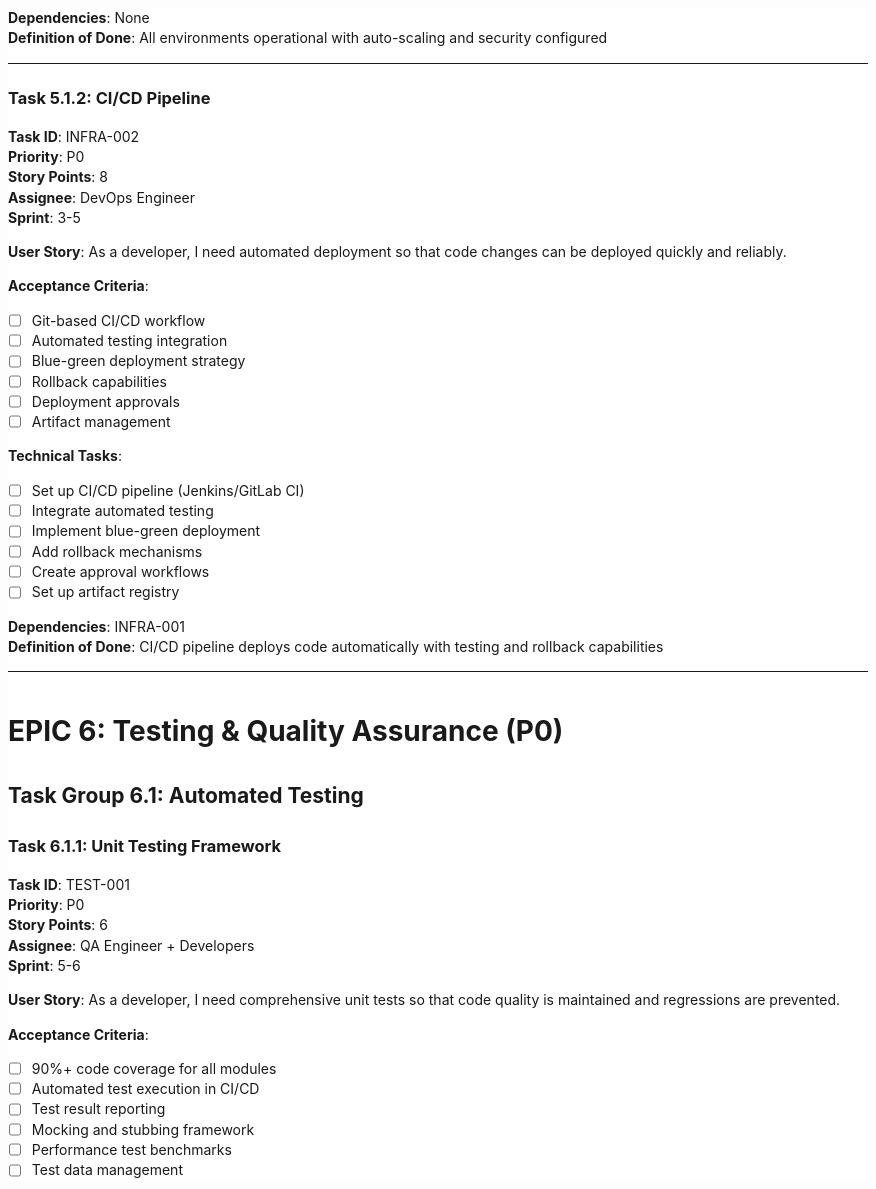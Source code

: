 **Dependencies**: None  
**Definition of Done**: All environments operational with auto-scaling and security configured

---

### Task 5.1.2: CI/CD Pipeline
**Task ID**: INFRA-002  
**Priority**: P0  
**Story Points**: 8  
**Assignee**: DevOps Engineer  
**Sprint**: 3-5  

**User Story**: As a developer, I need automated deployment so that code changes can be deployed quickly and reliably.

**Acceptance Criteria**:
- [ ] Git-based CI/CD workflow
- [ ] Automated testing integration
- [ ] Blue-green deployment strategy
- [ ] Rollback capabilities
- [ ] Deployment approvals
- [ ] Artifact management

**Technical Tasks**:
- [ ] Set up CI/CD pipeline (Jenkins/GitLab CI)
- [ ] Integrate automated testing
- [ ] Implement blue-green deployment
- [ ] Add rollback mechanisms
- [ ] Create approval workflows
- [ ] Set up artifact registry

**Dependencies**: INFRA-001  
**Definition of Done**: CI/CD pipeline deploys code automatically with testing and rollback capabilities

---

# EPIC 6: Testing & Quality Assurance (P0)

## Task Group 6.1: Automated Testing

### Task 6.1.1: Unit Testing Framework
**Task ID**: TEST-001  
**Priority**: P0  
**Story Points**: 6  
**Assignee**: QA Engineer + Developers  
**Sprint**: 5-6  

**User Story**: As a developer, I need comprehensive unit tests so that code quality is maintained and regressions are prevented.

**Acceptance Criteria**:
- [ ] 90%+ code coverage for all modules
- [ ] Automated test execution in CI/CD
- [ ] Test result reporting
- [ ] Mocking and stubbing framework
- [ ] Performance test benchmarks
- [ ] Test data management

